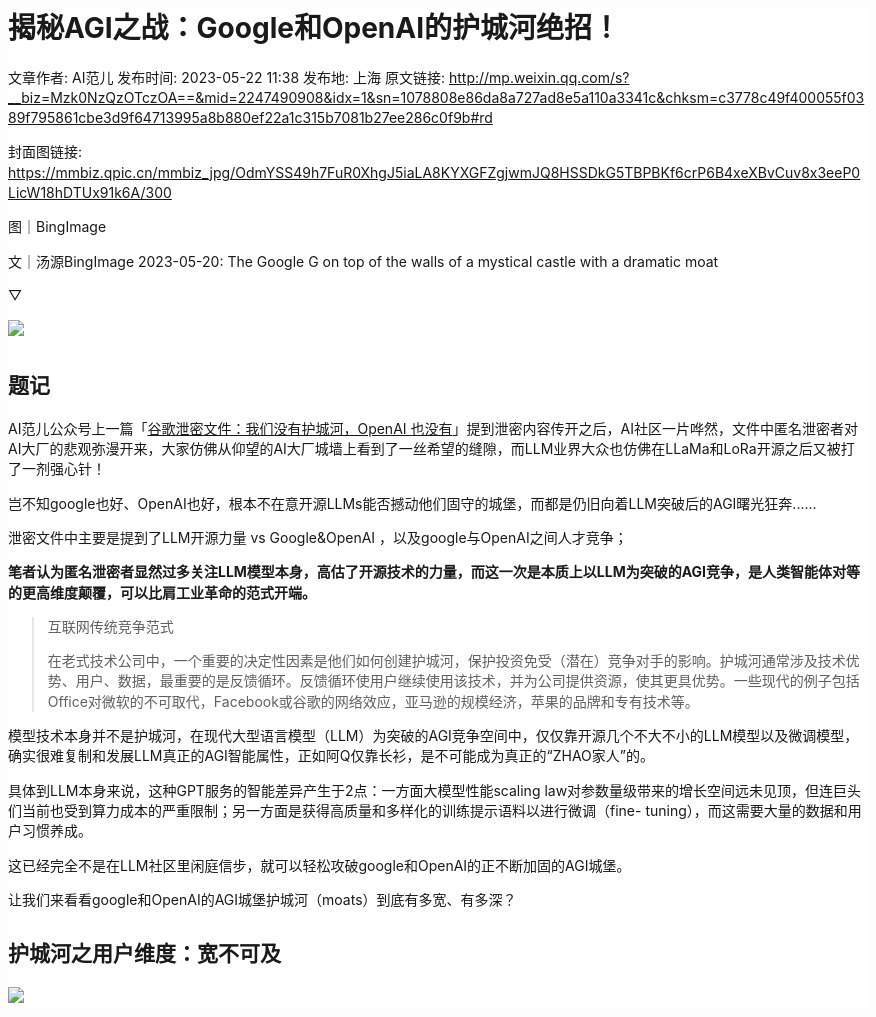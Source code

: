 # 揭秘AGI之战：Google和OpenAI的护城河绝招！

文章作者: AI范儿
发布时间: 2023-05-22 11:38
发布地: 上海
原文链接: http://mp.weixin.qq.com/s?__biz=Mzk0NzQzOTczOA==&mid=2247490908&idx=1&sn=1078808e86da8a727ad8e5a110a3341c&chksm=c3778c49f400055f0389f795861cbe3d9f64713995a8b880ef22a1c315b7081b27ee286c0f9b#rd

封面图链接: https://mmbiz.qpic.cn/mmbiz_jpg/OdmYSS49h7FuR0XhgJ5iaLA8KYXGFZgjwmJQ8HSSDkG5TBPBKf6crP6B4xeXBvCuv8x3eeP0LicW18hDTUx91k6A/300

  

图｜BingImage

文｜汤源BingImage 2023-05-20: The Google G on top of the walls of a mystical
castle with a dramatic moat

▽

![](https://mmbiz.qpic.cn/mmbiz_png/OdmYSS49h7FuR0XhgJ5iaLA8KYXGFZgjwpDTr7CqlW3SKF8FKqqUaVD5UJ4GvYDQSchbXv6wjkW6kseZNTv4qTA/640?wx_fmt=png)

  

## 题记

AI范儿公众号上一篇「[谷歌泄密文件：我们没有护城河，OpenAI
也没有](https://mp.weixin.qq.com/s?__biz=Mzk0NzQzOTczOA==&mid=2247488066&idx=1&sn=bbbe1e210f81828f2730cf6a52de76e0&scene=21#wechat_redirect)」提到泄密内容传开之后，AI社区一片哗然，文件中匿名泄密者对AI大厂的悲观弥漫开来，大家仿佛从仰望的AI大厂城墙上看到了一丝希望的缝隙，而LLM业界大众也仿佛在LLaMa和LoRa开源之后又被打了一剂强心针！

岂不知google也好、OpenAI也好，根本不在意开源LLMs能否撼动他们固守的城堡，而都是仍旧向着LLM突破后的AGI曙光狂奔......

泄密文件中主要是提到了LLM开源力量 vs Google&OpenAI ，以及google与OpenAI之间人才竞争；

**笔者认为匿名泄密者显然过多关注LLM模型本身，高估了开源技术的力量，而这一次是本质上以LLM为突破的AGI竞争，是人类智能体对等的更高维度颠覆，可以比肩工业革命的范式开端。**

> 互联网传统竞争范式
>
>
> 在老式技术公司中，一个重要的决定性因素是他们如何创建护城河，保护投资免受（潜在）竞争对手的影响。护城河通常涉及技术优势、用户、数据，最重要的是反馈循环。反馈循环使用户继续使用该技术，并为公司提供资源，使其更具优势。一些现代的例子包括Office对微软的不可取代，Facebook或谷歌的网络效应，亚马逊的规模经济，苹果的品牌和专有技术等。

模型技术本身并不是护城河，在现代大型语言模型（LLM）为突破的AGI竞争空间中，仅仅靠开源几个不大不小的LLM模型以及微调模型，确实很难复制和发展LLM真正的AGI智能属性，正如阿Q仅靠长衫，是不可能成为真正的“ZHAO家人”的。

具体到LLM本身来说，这种GPT服务的智能差异产生于2点：一方面大模型性能scaling
law对参数量级带来的增长空间远未见顶，但连巨头们当前也受到算力成本的严重限制；另一方面是获得高质量和多样化的训练提示语料以进行微调（fine-
tuning），而这需要大量的数据和用户习惯养成。

这已经完全不是在LLM社区里闲庭信步，就可以轻松攻破google和OpenAI的正不断加固的AGI城堡。

让我们来看看google和OpenAI的AGI城堡护城河（moats）到底有多宽、有多深？

## 护城河之用户维度：宽不可及

![](https://mmbiz.qpic.cn/mmbiz_png/OdmYSS49h7FuR0XhgJ5iaLA8KYXGFZgjwzFRV5FrPpXkrPdYXHibBD51xjlwEKSummopmpl8qO8cTr3G9RaJOohw/640?wx_fmt=png)
